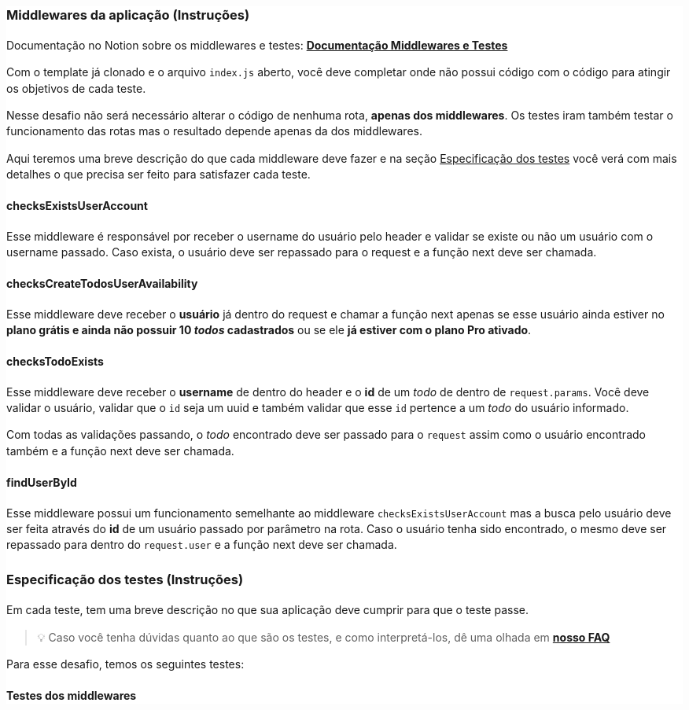 </p>

### Middlewares da aplicação (Instruções)

Documentação no Notion sobre os middlewares e testes: **[Documentação Middlewares e Testes](https://www.notion.so/Desafio-02-Trabalhando-com-middlewares-4f89bf538c2e4ee291382b92bdc36790)**

Com o template já clonado e o arquivo `index.js` aberto, você deve completar onde não possui código com o código para atingir os objetivos de cada teste.

Nesse desafio não será necessário alterar o código de nenhuma rota, **apenas dos middlewares**. Os testes iram também testar o funcionamento das rotas mas o resultado depende apenas da dos middlewares.

Aqui teremos uma breve descrição do que cada middleware deve fazer e na seção [Especificação dos testes](https://www.notion.so/Desafio-02-Trabalhando-com-middlewares-4f89bf538c2e4ee291382b92bdc36790) você verá com mais detalhes o que precisa ser feito para satisfazer cada teste.

#### checksExistsUserAccount

Esse middleware é responsável por receber o username do usuário pelo header e validar se existe ou não um usuário com o username passado. Caso exista, o usuário deve ser repassado para o request e a função next deve ser chamada.

#### checksCreateTodosUserAvailability

Esse middleware deve receber o **usuário** já dentro do request e chamar a função next apenas se esse usuário ainda estiver no **plano grátis e ainda não possuir 10 _todos_ cadastrados** ou se ele **já estiver com o plano Pro ativado**.

#### checksTodoExists

Esse middleware deve receber o **username** de dentro do header e o **id** de um _todo_ de dentro de `request.params`. Você deve validar o usuário, validar que o `id` seja um uuid e também validar que esse `id` pertence a um _todo_ do usuário informado.

Com todas as validações passando, o _todo_ encontrado deve ser passado para o `request` assim como o usuário encontrado também e a função next deve ser chamada.

#### findUserById

Esse middleware possui um funcionamento semelhante ao middleware `checksExistsUserAccount` mas a busca pelo usuário deve ser feita através do **id** de um usuário passado por parâmetro na rota. Caso o usuário tenha sido encontrado, o mesmo deve ser repassado para dentro do `request.user` e a função next deve ser chamada.

### Especificação dos testes (Instruções)

Em cada teste, tem uma breve descrição no que sua aplicação deve cumprir para que o teste passe.

> :bulb: Caso você tenha dúvidas quanto ao que são os testes, e como interpretá-los, dê uma olhada em **[nosso FAQ](https://www.notion.so/FAQ-Desafios-ddd8fcdf2339436a816a0d9e45767664)**

Para esse desafio, temos os seguintes testes:

#### Testes dos middlewares
